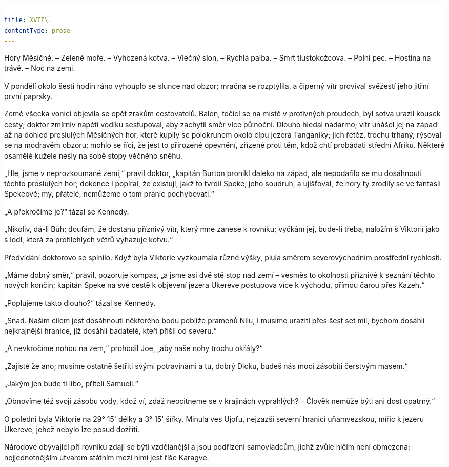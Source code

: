 ```yaml
---
title: XVII\.
contentType: prose
---
```


<section>

Hory Měsíčné. – Zelené moře. – Vyhozená kotva. – Vlečný slon. – Rychlá palba. – Smrt tlustokožcova. – Polní pec. – Hostina na trávě. – Noc na zemi.

V pondělí okolo šesti hodin ráno vyhouplo se slunce nad obzor; mračna se rozptýlila, a čiperný vítr províval svěžestí jeho jitřní první paprsky.

Země všecka vonící objevila se opět zrakům cestovatelů. Balon, točící se na místě v protivných proudech, byl sotva urazil kousek cesty; doktor zmírniv napětí vodíku sestupoval, aby zachytil směr více půlnoční. Dlouho hledal nadarmo; vítr unášel jej na západ až na dohled proslulých Měsíčných hor, které kupily se polokruhem okolo cípu jezera Tanganiky; jich řetěz, trochu trhaný, rýsoval se na modravém obzoru; mohlo se říci, že jest to přirozené opevnění, zřízené proti těm, kdož chtí probádati střední Afriku. Některé osamělé kužele nesly na sobě stopy věčného sněhu.

„Hle, jsme v neprozkoumané zemi,“ pravil doktor, „kapitán Burton pronikl daleko na západ, ale nepodařilo se mu dosáhnouti těchto proslulých hor; dokonce i popíral, že existují, jakž to tvrdil Speke, jeho soudruh, a ujišťoval, že hory ty zrodily se ve fantasii Spekeově; my, přátelé, nemůžeme o tom pranic pochybovati.“

„A překročíme je?“ tázal se Kennedy.

„Nikoliv, dá-li Bůh; doufám, že dostanu příznivý vítr, který mne zanese k rovníku; vyčkám jej, bude-li třeba, naložím š Viktorií jako s lodí, která za protilehlých větrů vyhazuje kotvu.“

Předvídání doktorovo se splnilo. Když byla Viktorie vyzkoumala různé výšky, plula směrem severovýchodním prostřední rychlostí.

„Máme dobrý směr,“ pravil, pozoruje kompas, „a jsme asi dvě stě stop nad zemí – vesměs to okolnosti příznivé k seznání těchto nových končin; kapitán Speke na své cestě k objevení jezera Ukereve postupova více k východu, přímou čarou přes Kazeh.“

„Poplujeme takto dlouho?“ tázal se Kennedy.

„Snad. Naším cílem jest dosáhnouti některého bodu poblíže pramenů Nilu, i musíme uraziti přes šest set mil, bychom dosáhli nejkrajnější hranice, jíž dosáhli badatelé, kteří přišli od severu.“

„A nevkročíme nohou na zem,“ prohodil Joe, „aby naše nohy trochu okřály?“

„Zajisté že ano; musíme ostatně šetřiti svými potravinami a tu, dobrý Dicku, budeš nás moci zásobiti čerstvým masem.“

„Jakým jen bude ti libo, příteli Samueli.“

„Obnovíme též svoji zásobu vody, kdož ví, zdaž neocitneme se v krajinách vyprahlých? – Člověk nemůže býti ani dost opatrný.“

O poledni byla Viktorie na 29° 15' délky a 3° 15' šířky. Minula ves Ujofu, nejzazší severní hranici uňamvezskou, míříc k jezeru Ukereve, jehož nebylo lze posud dozříti.

Národové obývající při rovníku zdají se býti vzdělanější a jsou podřízeni samovládcům, jichž zvůle ničím není obmezena; nejjednotnějším útvarem státním mezi nimi jest říše Karagve.
